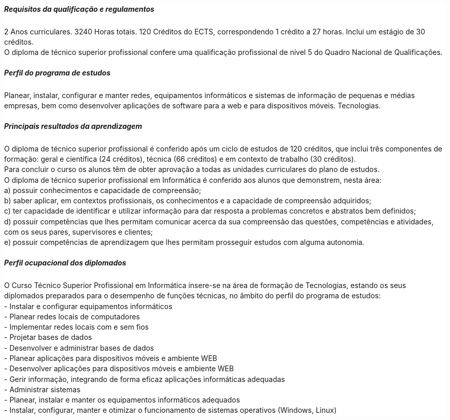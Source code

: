 
##### Requisitos da qualificação e regulamentos

2 Anos curriculares. 3240 Horas totais. 120 Créditos do ECTS, correspondendo 1
crédito a 27 horas. Inclui um estágio de 30 créditos.  
O diploma de técnico superior profissional confere uma qualificação
profissional de nível 5 do Quadro Nacional de Qualificações.  
  

##### Perfil do programa de estudos

Planear, instalar, configurar e manter redes, equipamentos informáticos e
sistemas de informação de pequenas e médias empresas, bem como desenvolver
aplicações de software para a web e para dispositivos móveis. Tecnologias.  
  

##### Principais resultados da aprendizagem

O diploma de técnico superior profissional é conferido após um ciclo de
estudos de 120 créditos, que inclui três componentes de formação: geral e
científica (24 créditos), técnica (66 créditos) e em contexto de trabalho (30
créditos).  
Para concluir o curso os alunos têm de obter aprovação a todas as unidades
curriculares do plano de estudos.  
O diploma de técnico superior profissional em Informática é conferido aos
alunos que demonstrem, nesta área:  
a) possuir conhecimentos e capacidade de compreensão;  
b) saber aplicar, em contextos profissionais, os conhecimentos e a capacidade
de compreensão adquiridos;  
c) ter capacidade de identificar e utilizar informação para dar resposta a
problemas concretos e abstratos bem definidos;  
d) possuir competências que lhes permitam comunicar acerca da sua compreensão
das questões, competências e atividades, com os seus pares, supervisores e
clientes;  
e) possuir competências de aprendizagem que lhes permitam prosseguir estudos
com alguma autonomia.  
  

##### Perfil ocupacional dos diplomados

O Curso Técnico Superior Profissional em Informática insere-se na área de
formação de Tecnologias, estando os seus diplomados preparados para o
desempenho de funções técnicas, no âmbito do perfil do programa de estudos:  
\- Instalar e configurar equipamentos informáticos  
\- Planear redes locais de computadores  
\- Implementar redes locais com e sem fios  
\- Projetar bases de dados  
\- Desenvolver e administrar bases de dados  
\- Planear aplicações para dispositivos móveis e ambiente WEB  
\- Desenvolver aplicações para dispositivos móveis e ambiente WEB  
\- Gerir informação, integrando de forma eficaz aplicações informáticas
adequadas  
\- Administrar sistemas  
\- Planear, instalar e manter os equipamentos informáticos adequados  
\- Instalar, configurar, manter e otimizar o funcionamento de sistemas
operativos (Windows, Linux)  
  